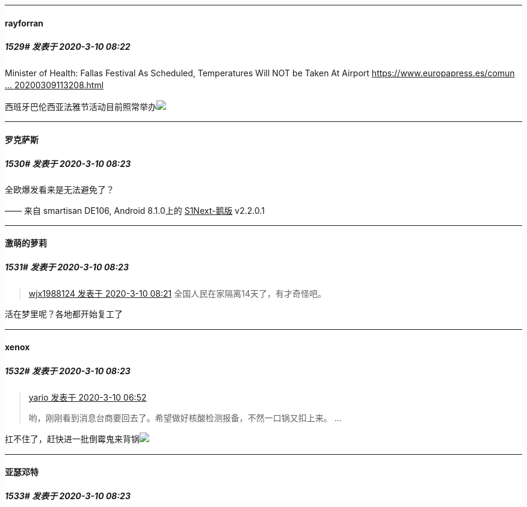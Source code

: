 
-----

####  rayforran  
##### 1529#       发表于 2020-3-10 08:22


Minister of Health: Fallas Festival As Scheduled, Temperatures Will NOT be Taken At Airport
[https://www.europapress.es/comun ... 20200309113208.html](https://www.europapress.es/comunitat-valenciana/noticia-illa-no-ve-necesario-cancelar-fallas-pide-quien-tenga-sintomas-quede-casa-llame-autoridades-sanitarias-20200309113208.html)


西班牙巴伦西亚法雅节活动目前照常举办<img src="https://static.saraba1st.com/image/smiley/face2017/001.png" referrerpolicy="no-referrer">


-----

####  罗克萨斯  
##### 1530#       发表于 2020-3-10 08:23


全欧爆发看来是无法避免了？

—— 来自 smartisan DE106, Android 8.1.0上的 [S1Next-鹅版](https://github.com/ykrank/S1-Next/releases) v2.2.0.1


-----

####  激萌的萝莉  
##### 1531#       发表于 2020-3-10 08:23


<blockquote><a href="httphttps://bbs.saraba1st.com/2b/forum.php?mod=redirect&amp;goto=findpost&amp;pid=46677206&amp;ptid=1917955" target="_blank">wjx1988124 发表于 2020-3-10 08:21</a>
全国人民在家隔离14天了，有才奇怪吧。</blockquote>
活在梦里呢？各地都开始复工了


-----

####  xenox  
##### 1532#       发表于 2020-3-10 08:23


<blockquote><a href="httphttps://bbs.saraba1st.com/2b/forum.php?mod=redirect&amp;goto=findpost&amp;pid=46676925&amp;ptid=1917955" target="_blank">yario 发表于 2020-3-10 06:52</a>

哟，刚刚看到消息台商要回去了。希望做好核酸检测报备，不然一口锅又扣上来。 ...</blockquote>
扛不住了，赶快进一批倒霉鬼来背锅<img src="https://static.saraba1st.com/image/smiley/face2017/037.png" referrerpolicy="no-referrer">


-----

####  亚瑟邓特  
##### 1533#       发表于 2020-3-10 08:23
